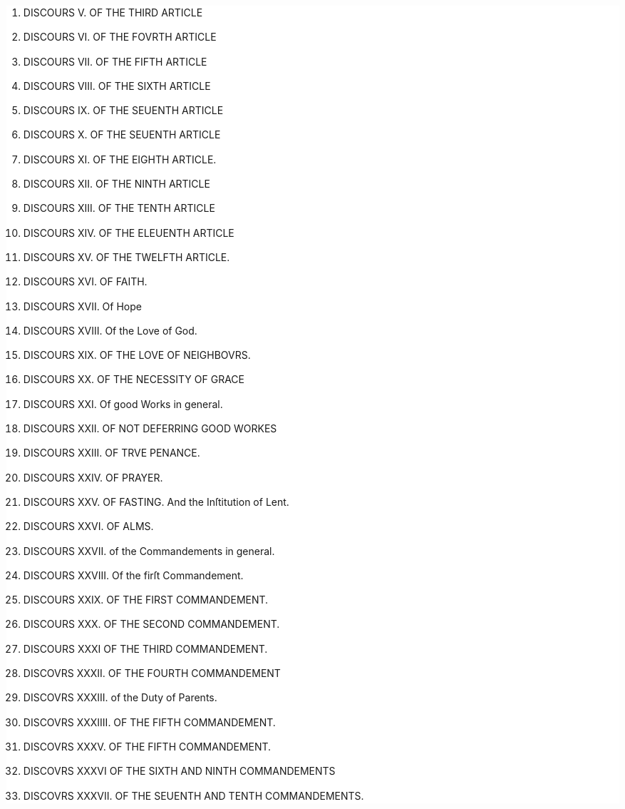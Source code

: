 1. DISCOURS V. OF THE THIRD ARTICLE

1. DISCOURS VI. OF THE FOVRTH ARTICLE

1. DISCOURS VII. OF THE FIFTH ARTICLE

1. DISCOURS VIII. OF THE SIXTH ARTICLE

1. DISCOURS IX. OF THE SEUENTH ARTICLE

1. DISCOURS X. OF THE SEUENTH ARTICLE

1. DISCOURS XI. OF THE EIGHTH ARTICLE.

1. DISCOURS XII. OF THE NINTH ARTICLE

1. DISCOURS XIII. OF THE TENTH ARTICLE

1. DISCOURS XIV. OF THE ELEUENTH ARTICLE

1. DISCOURS XV. OF THE TWELFTH ARTICLE.

1. DISCOURS XVI. OF FAITH.

1. DISCOURS XVII. Of Hope

1. DISCOURS XVIII. Of the Love of God.

1. DISCOURS XIX. OF THE LOVE OF NEIGHBOVRS.

1. DISCOURS XX. OF THE NECESSITY OF GRACE

1. DISCOURS XXI. Of good Works in general.

1. DISCOURS XXII. OF NOT DEFERRING GOOD WORKES

1. DISCOURS XXIII. OF TRVE PENANCE.

1. DISCOURS XXIV. OF PRAYER.

1. DISCOURS XXV. OF FASTING. And the Inſtitution of Lent.

1. DISCOURS XXVI. OF ALMS.

1. DISCOURS XXVII. of the Commandements in general.

1. DISCOURS XXVIII. Of the firſt Commandement.

1. DISCOURS XXIX. OF THE FIRST COMMANDEMENT.

1. DISCOURS XXX. OF THE SECOND COMMANDEMENT.

1. DISCOURS XXXI OF THE THIRD COMMANDEMENT.

1. DISCOVRS XXXII. OF THE FOURTH COMMANDEMENT

1. DISCOVRS XXXIII. of the Duty of Parents.

1. DISCOVRS XXXIIII. OF THE FIFTH COMMANDEMENT.

1. DISCOVRS XXXV. OF THE FIFTH COMMANDEMENT.

1. DISCOVRS XXXVI OF THE SIXTH AND NINTH COMMANDEMENTS

1. DISCOVRS XXXVII. OF THE SEUENTH AND TENTH COMMANDEMENTS.
